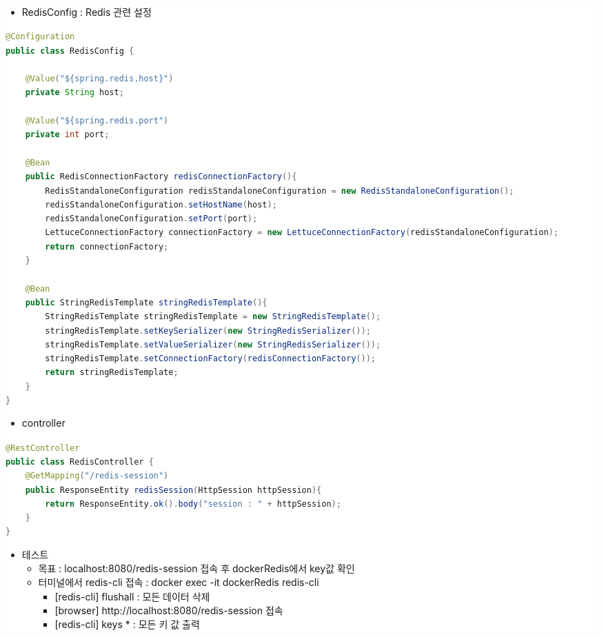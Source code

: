 - RedisConfig : Redis 관련 설정

```java
@Configuration
public class RedisConfig {

    @Value("${spring.redis.host}")
    private String host;

    @Value("${spring.redis.port")
    private int port;

    @Bean
    public RedisConnectionFactory redisConnectionFactory(){
        RedisStandaloneConfiguration redisStandaloneConfiguration = new RedisStandaloneConfiguration();
        redisStandaloneConfiguration.setHostName(host);
        redisStandaloneConfiguration.setPort(port);
        LettuceConnectionFactory connectionFactory = new LettuceConnectionFactory(redisStandaloneConfiguration);
        return connectionFactory;
    }

    @Bean
    public StringRedisTemplate stringRedisTemplate(){
        StringRedisTemplate stringRedisTemplate = new StringRedisTemplate();
        stringRedisTemplate.setKeySerializer(new StringRedisSerializer());
        stringRedisTemplate.setValueSerializer(new StringRedisSerializer());
        stringRedisTemplate.setConnectionFactory(redisConnectionFactory());
        return stringRedisTemplate;
    }
}
```

- controller

```java
@RestController
public class RedisController {
    @GetMapping("/redis-session")
    public ResponseEntity redisSession(HttpSession httpSession){
        return ResponseEntity.ok().body("session : " + httpSession);
    }
}
```

- 테스트
  - 목표 : localhost:8080/redis-session 접속 후 dockerRedis에서 key값 확인
  - 터미널에서 redis-cli 접속 : docker exec -it dockerRedis redis-cli
    - [redis-cli] flushall : 모든 데이터 삭제
    - [browser] http://localhost:8080/redis-session 접속
    - [redis-cli] keys * : 모든 키 값 출력



